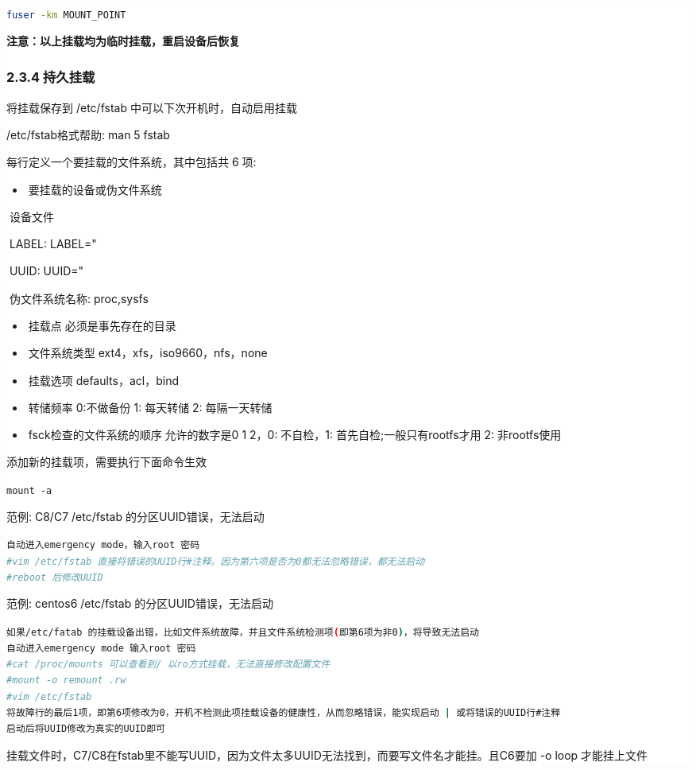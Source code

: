 ```bash
fuser -km MOUNT_POINT
```

**注意：以上挂载均为临时挂载，重启设备后恢复**

### 	2.3.4 持久挂载

将挂载保存到 /etc/fstab 中可以下次开机时，自动启用挂载

/etc/fstab格式帮助:
man 5 fstab

每行定义一个要挂载的文件系统，其中包括共 6 项:

- ​	要挂载的设备或伪文件系统

​	 			设备文件

​				LABEL: LABEL="

​				UUID: UUID="

​				伪文件系统名称: proc,sysfs

- ​	挂载点		必须是事先存在的目录

- ​	文件系统类型	ext4，xfs，iso9660，nfs，none

- ​	挂载选项		defaults，acl，bind

- ​	转储频率		0:不做备份 1: 每天转储 2: 每隔一天转储

- ​	fsck检查的文件系统的顺序	允许的数字是0 1 2，0: 不自检，1: 首先自检;一般只有rootfs才用 2: 非rootfs使用

添加新的挂载项，需要执行下面命令生效

```
mount -a
```

范例: C8/C7 /etc/fstab 的分区UUID错误，无法启动

```bash
自动进入emergency mode，输入root 密码
#vim /etc/fstab 直接将错误的UUID行#注释。因为第六项是否为0都无法忽略错误，都无法启动
#reboot 后修改UUID
```

范例: centos6 /etc/fstab 的分区UUID错误，无法启动

```bash
如果/etc/fatab 的挂载设备出错，比如文件系统故障，并且文件系统检测项(即第6项为非0)，将导致无法启动
自动进入emergency mode 输入root 密码
#cat /proc/mounts 可以查看到/ 以ro方式挂载，无法直接修改配置文件
#mount -o remount .rw
#vim /etc/fstab
将故障行的最后1项，即第6项修改为0，开机不检测此项挂载设备的健康性，从而忽略错误，能实现启动 | 或将错误的UUID行#注释
启动后将UUID修改为真实的UUID即可
```

挂载文件时，C7/C8在fstab里不能写UUID，因为文件太多UUID无法找到，而要写文件名才能挂。且C6要加 -o loop 才能挂上文件
